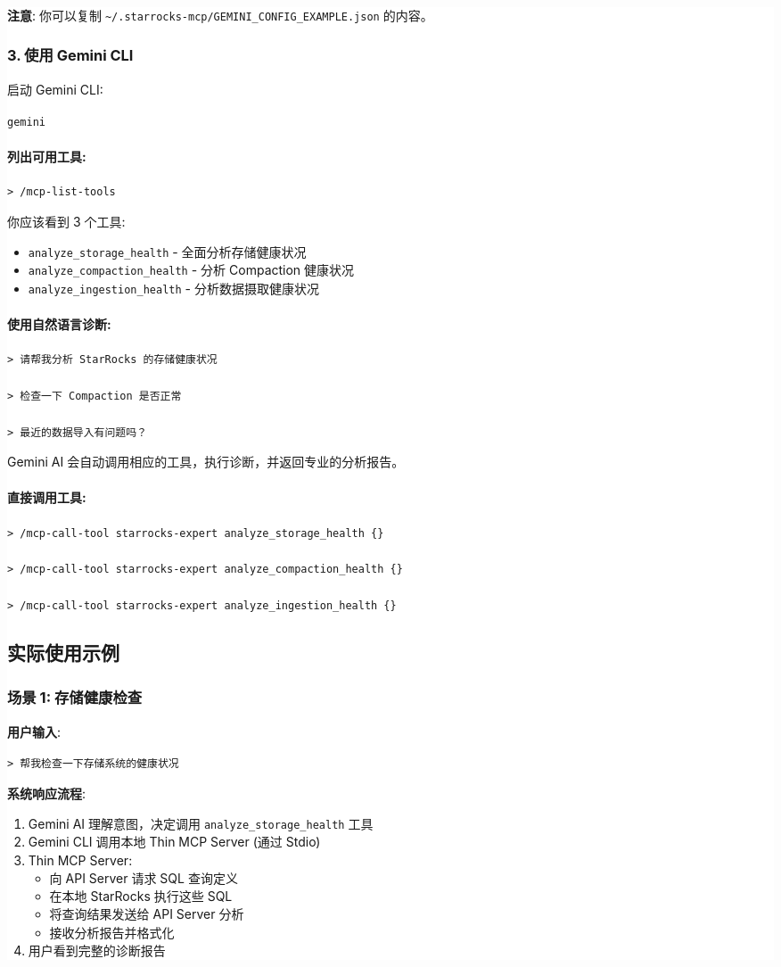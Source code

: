**注意**: 你可以复制 `~/.starrocks-mcp/GEMINI_CONFIG_EXAMPLE.json` 的内容。

### 3. 使用 Gemini CLI

启动 Gemini CLI:

```bash
gemini
```

#### 列出可用工具:

```
> /mcp-list-tools
```

你应该看到 3 个工具:
- `analyze_storage_health` - 全面分析存储健康状况
- `analyze_compaction_health` - 分析 Compaction 健康状况
- `analyze_ingestion_health` - 分析数据摄取健康状况

#### 使用自然语言诊断:

```
> 请帮我分析 StarRocks 的存储健康状况

> 检查一下 Compaction 是否正常

> 最近的数据导入有问题吗？
```

Gemini AI 会自动调用相应的工具，执行诊断，并返回专业的分析报告。

#### 直接调用工具:

```
> /mcp-call-tool starrocks-expert analyze_storage_health {}

> /mcp-call-tool starrocks-expert analyze_compaction_health {}

> /mcp-call-tool starrocks-expert analyze_ingestion_health {}
```

## 实际使用示例

### 场景 1: 存储健康检查

**用户输入**:
```
> 帮我检查一下存储系统的健康状况
```

**系统响应流程**:
1. Gemini AI 理解意图，决定调用 `analyze_storage_health` 工具
2. Gemini CLI 调用本地 Thin MCP Server (通过 Stdio)
3. Thin MCP Server:
   - 向 API Server 请求 SQL 查询定义
   - 在本地 StarRocks 执行这些 SQL
   - 将查询结果发送给 API Server 分析
   - 接收分析报告并格式化
4. 用户看到完整的诊断报告
